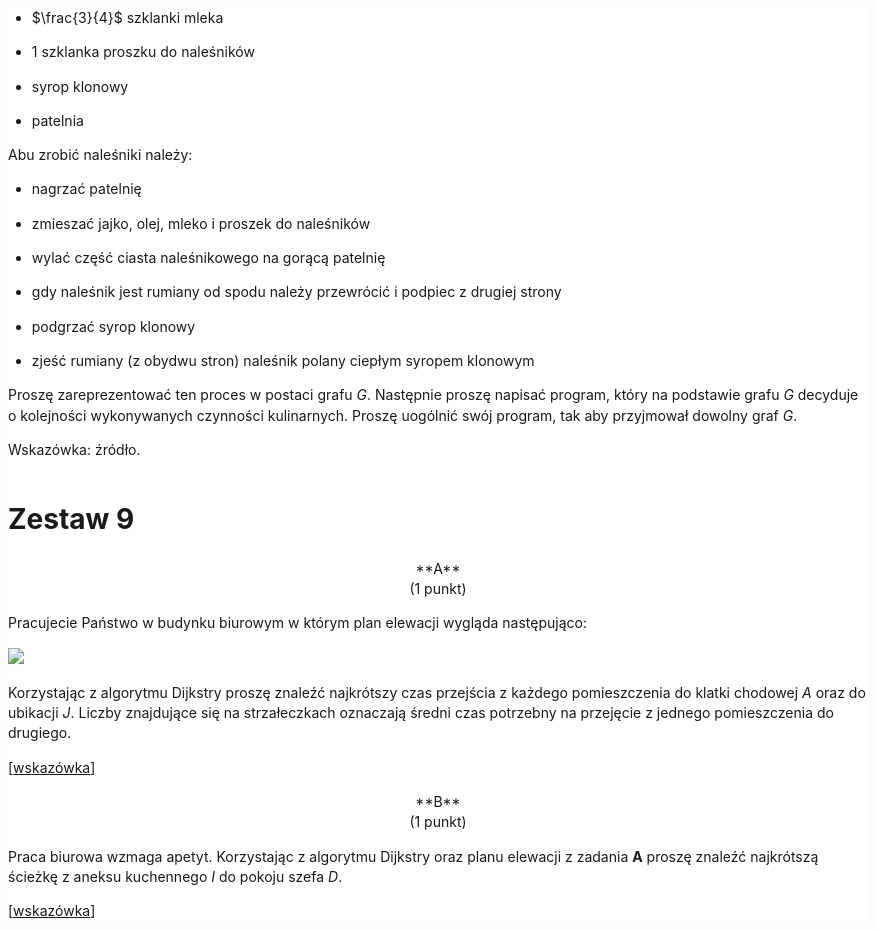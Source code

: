- $\frac{3}{4}$ szklanki mleka

- $1$ szklanka proszku do naleśników

- syrop klonowy

- patelnia

Abu zrobić naleśniki należy:

- nagrzać patelnię 

- zmieszać jajko, olej, mleko i proszek do naleśników

- wylać część ciasta naleśnikowego na gorącą patelnię 

- gdy naleśnik jest rumiany od spodu należy przewrócić i podpiec z drugiej strony

- podgrzać syrop klonowy

- zjeść rumiany (z obydwu stron) naleśnik polany ciepłym syropem klonowym

Proszę zareprezentować ten proces w postaci grafu $G$. Następnie proszę napisać
program, który na podstawie grafu $G$ decyduje o kolejności wykonywanych czynności kulinarnych.
Proszę uogólnić swój program, tak aby przyjmował dowolny graf $G$.

Wskazówka: źródło.


# Zestaw 9

<center>
**A** 
</center>

<center>
(1 punkt)
</center>

Pracujecie Państwo w budynku biurowym w którym plan elewacji wygląda następująco:

![](./start/pl/010_Nauczanie/005_Algorytmy_i_Struktury_Danych_(lab_komputerowe,_lato_2020-2021)/002_Zestawy_zadań/009_Zestaw_9/plan1.png)

Korzystając z algorytmu Dijkstry proszę znaleźć najkrótszy czas
przejścia z każdego pomieszczenia do klatki chodowej *A* oraz do ubikacji *J*.
Liczby znajdujące się na strzałeczkach oznaczają średni czas potrzebny
na przejęcie z jednego pomieszczenia do drugiego.

[[wskazówka](https://bradfieldcs.com/algos/)]

<center>
**B** 
</center>

<center>
(1 punkt)
</center>

Praca biurowa wzmaga apetyt. Korzystając z algorytmu Dijkstry oraz planu elewacji
z zadania **A** proszę znaleźć najkrótszą ścieżkę z aneksu kuchennego *I*
do pokoju szefa *D*.

[[wskazówka](https://bradfieldcs.com/algos/)]

